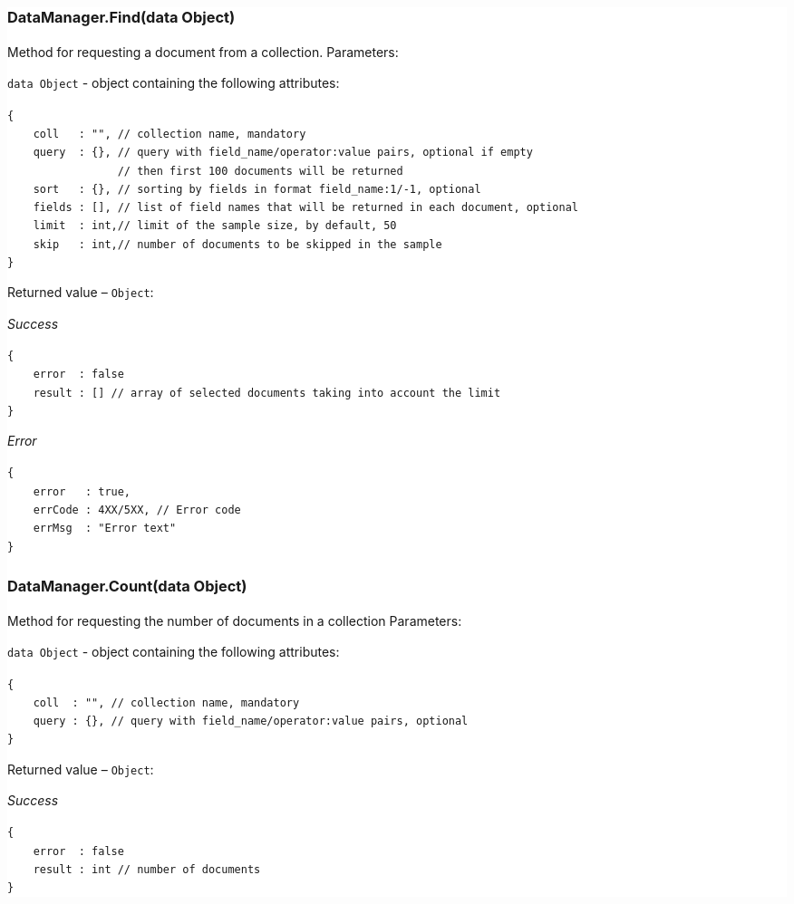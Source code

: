 ### DataManager.Find(data Object)

Method for requesting a document from a collection. Parameters:

`data Object` - object containing the following attributes:

```
{
    coll   : "", // collection name, mandatory
    query  : {}, // query with field_name/operator:value pairs, optional if empty
                 // then first 100 documents will be returned
    sort   : {}, // sorting by fields in format field_name:1/-1, optional
    fields : [], // list of field names that will be returned in each document, optional
    limit  : int,// limit of the sample size, by default, 50
    skip   : int,// number of documents to be skipped in the sample
}

```

Returned value – `Object`:

*Success*

```
{
    error  : false
    result : [] // array of selected documents taking into account the limit
}
```

*Error*

```
{
    error   : true,
    errCode : 4XX/5XX, // Error code
    errMsg  : "Error text"
}
```

### DataManager.Count(data Object)

Method for requesting the number of documents in a collection Parameters:

`data Object` - object containing the following attributes:

```
{
    coll  : "", // collection name, mandatory
    query : {}, // query with field_name/operator:value pairs, optional
}
```

Returned value – `Object`:

*Success*

```
{
    error  : false
    result : int // number of documents
}
```

